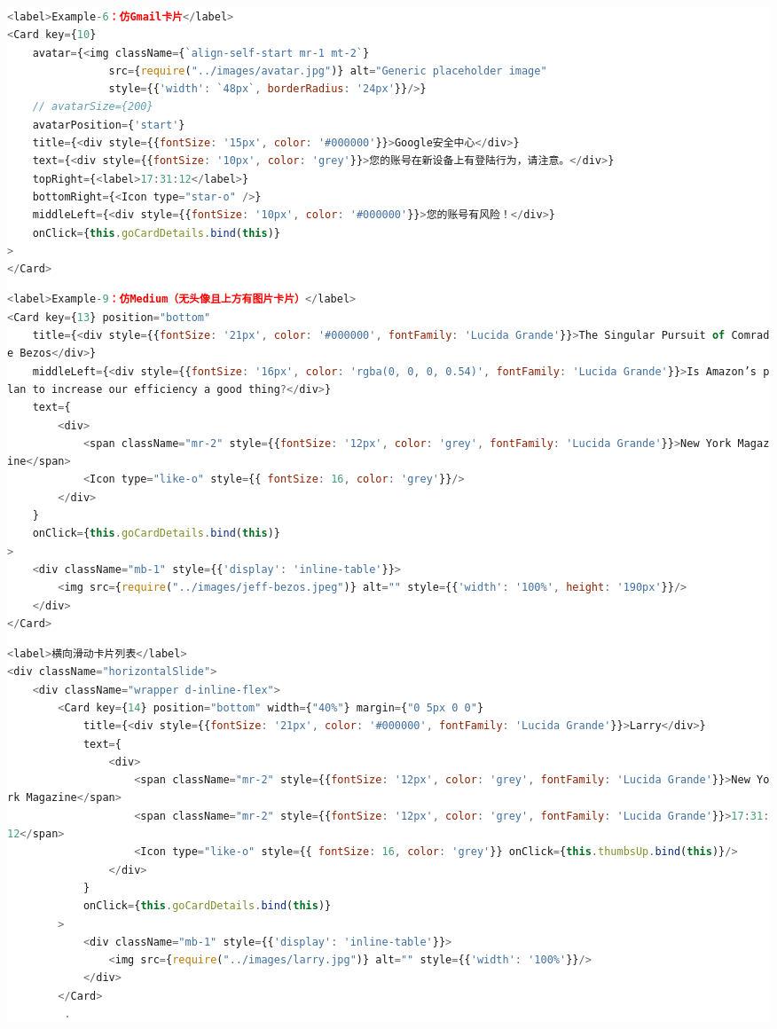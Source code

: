 ```js
<label>Example-6：仿Gmail卡片</label>
<Card key={10}
    avatar={<img className={`align-self-start mr-1 mt-2`} 
                src={require("../images/avatar.jpg")} alt="Generic placeholder image" 
                style={{'width': `48px`, borderRadius: '24px'}}/>}
    // avatarSize={200}
    avatarPosition={'start'}
    title={<div style={{fontSize: '15px', color: '#000000'}}>Google安全中心</div>}
    text={<div style={{fontSize: '10px', color: 'grey'}}>您的账号在新设备上有登陆行为，请注意。</div>}
    topRight={<label>17:31:12</label>}
    bottomRight={<Icon type="star-o" />}
    middleLeft={<div style={{fontSize: '10px', color: '#000000'}}>您的账号有风险！</div>}
    onClick={this.goCardDetails.bind(this)}
>
</Card>
```

```js
<label>Example-9：仿Medium（无头像且上方有图片卡片）</label>
<Card key={13} position="bottom"
    title={<div style={{fontSize: '21px', color: '#000000', fontFamily: 'Lucida Grande'}}>The Singular Pursuit of Comrade Bezos</div>}
    middleLeft={<div style={{fontSize: '16px', color: 'rgba(0, 0, 0, 0.54)', fontFamily: 'Lucida Grande'}}>Is Amazon’s plan to increase our efficiency a good thing?</div>}
    text={
        <div>
            <span className="mr-2" style={{fontSize: '12px', color: 'grey', fontFamily: 'Lucida Grande'}}>New York Magazine</span>
            <Icon type="like-o" style={{ fontSize: 16, color: 'grey'}}/>
        </div>
    }
    onClick={this.goCardDetails.bind(this)}
>
    <div className="mb-1" style={{'display': 'inline-table'}}>
        <img src={require("../images/jeff-bezos.jpeg")} alt="" style={{'width': '100%', height: '190px'}}/>
    </div>
</Card>
```

```js
<label>横向滑动卡片列表</label>
<div className="horizontalSlide">
    <div className="wrapper d-inline-flex">
        <Card key={14} position="bottom" width={"40%"} margin={"0 5px 0 0"}
            title={<div style={{fontSize: '21px', color: '#000000', fontFamily: 'Lucida Grande'}}>Larry</div>}
            text={
                <div>
                    <span className="mr-2" style={{fontSize: '12px', color: 'grey', fontFamily: 'Lucida Grande'}}>New York Magazine</span>
                    <span className="mr-2" style={{fontSize: '12px', color: 'grey', fontFamily: 'Lucida Grande'}}>17:31:12</span>
                    <Icon type="like-o" style={{ fontSize: 16, color: 'grey'}} onClick={this.thumbsUp.bind(this)}/>
                </div>
            }
            onClick={this.goCardDetails.bind(this)}
        >
            <div className="mb-1" style={{'display': 'inline-table'}}>
                <img src={require("../images/larry.jpg")} alt="" style={{'width': '100%'}}/>
            </div>
        </Card>
         .
```